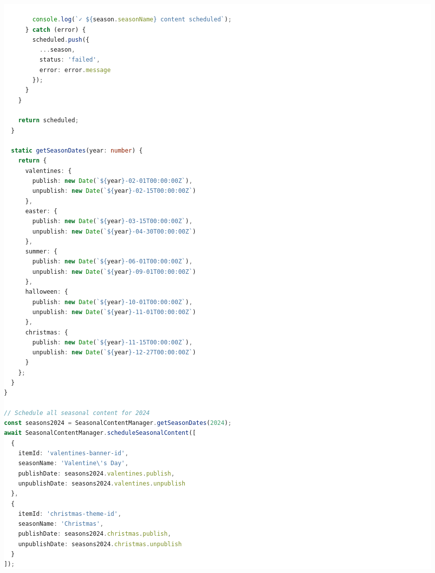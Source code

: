 ```typescript
        
        console.log(`✓ ${season.seasonName} content scheduled`);
      } catch (error) {
        scheduled.push({
          ...season,
          status: 'failed',
          error: error.message
        });
      }
    }
    
    return scheduled;
  }
  
  static getSeasonDates(year: number) {
    return {
      valentines: {
        publish: new Date(`${year}-02-01T00:00:00Z`),
        unpublish: new Date(`${year}-02-15T00:00:00Z`)
      },
      easter: {
        publish: new Date(`${year}-03-15T00:00:00Z`),
        unpublish: new Date(`${year}-04-30T00:00:00Z`)
      },
      summer: {
        publish: new Date(`${year}-06-01T00:00:00Z`),
        unpublish: new Date(`${year}-09-01T00:00:00Z`)
      },
      halloween: {
        publish: new Date(`${year}-10-01T00:00:00Z`),
        unpublish: new Date(`${year}-11-01T00:00:00Z`)
      },
      christmas: {
        publish: new Date(`${year}-11-15T00:00:00Z`),
        unpublish: new Date(`${year}-12-27T00:00:00Z`)
      }
    };
  }
}

// Schedule all seasonal content for 2024
const seasons2024 = SeasonalContentManager.getSeasonDates(2024);
await SeasonalContentManager.scheduleSeasonalContent([
  {
    itemId: 'valentines-banner-id',
    seasonName: 'Valentine\'s Day',
    publishDate: seasons2024.valentines.publish,
    unpublishDate: seasons2024.valentines.unpublish
  },
  {
    itemId: 'christmas-theme-id',
    seasonName: 'Christmas',
    publishDate: seasons2024.christmas.publish,
    unpublishDate: seasons2024.christmas.unpublish
  }
]);
```

